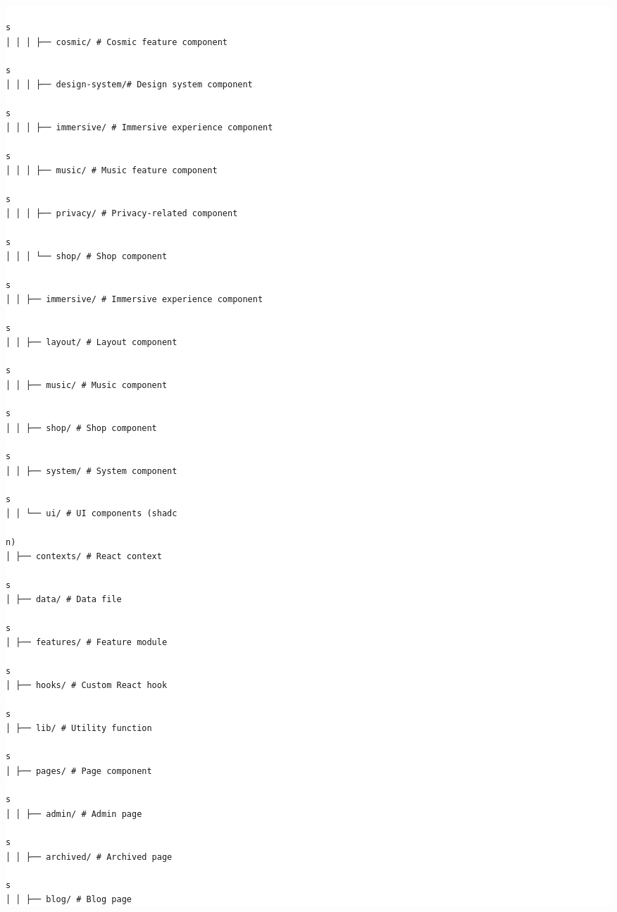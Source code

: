 ```

s
│ │ │ ├── cosmic/ # Cosmic feature component

s
│ │ │ ├── design-system/# Design system component

s
│ │ │ ├── immersive/ # Immersive experience component

s
│ │ │ ├── music/ # Music feature component

s
│ │ │ ├── privacy/ # Privacy-related component

s
│ │ │ └── shop/ # Shop component

s
│ │ ├── immersive/ # Immersive experience component

s
│ │ ├── layout/ # Layout component

s
│ │ ├── music/ # Music component

s
│ │ ├── shop/ # Shop component

s
│ │ ├── system/ # System component

s
│ │ └── ui/ # UI components (shadc

n)
│ ├── contexts/ # React context

s
│ ├── data/ # Data file

s
│ ├── features/ # Feature module

s
│ ├── hooks/ # Custom React hook

s
│ ├── lib/ # Utility function

s
│ ├── pages/ # Page component

s
│ │ ├── admin/ # Admin page

s
│ │ ├── archived/ # Archived page

s
│ │ ├── blog/ # Blog page
```